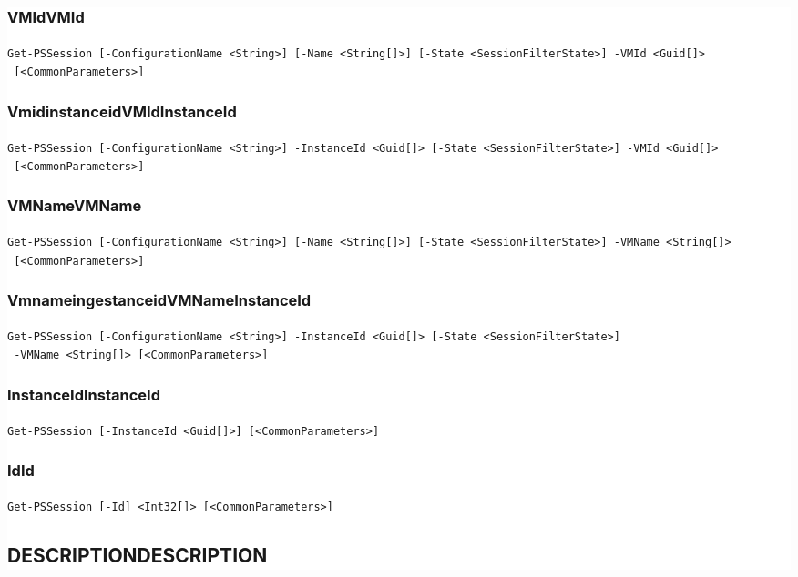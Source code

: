 ### <span data-ttu-id="f4494-114">VMId</span><span class="sxs-lookup"><span data-stu-id="f4494-114">VMId</span></span>

```
Get-PSSession [-ConfigurationName <String>] [-Name <String[]>] [-State <SessionFilterState>] -VMId <Guid[]>
 [<CommonParameters>]
```

### <span data-ttu-id="f4494-115">Vmidinstanceid</span><span class="sxs-lookup"><span data-stu-id="f4494-115">VMIdInstanceId</span></span>

```
Get-PSSession [-ConfigurationName <String>] -InstanceId <Guid[]> [-State <SessionFilterState>] -VMId <Guid[]>
 [<CommonParameters>]
```

### <span data-ttu-id="f4494-116">VMName</span><span class="sxs-lookup"><span data-stu-id="f4494-116">VMName</span></span>

```
Get-PSSession [-ConfigurationName <String>] [-Name <String[]>] [-State <SessionFilterState>] -VMName <String[]>
 [<CommonParameters>]
```

### <span data-ttu-id="f4494-117">Vmnameingestanceid</span><span class="sxs-lookup"><span data-stu-id="f4494-117">VMNameInstanceId</span></span>

```
Get-PSSession [-ConfigurationName <String>] -InstanceId <Guid[]> [-State <SessionFilterState>]
 -VMName <String[]> [<CommonParameters>]
```

### <span data-ttu-id="f4494-118">InstanceId</span><span class="sxs-lookup"><span data-stu-id="f4494-118">InstanceId</span></span>

```
Get-PSSession [-InstanceId <Guid[]>] [<CommonParameters>]
```

### <span data-ttu-id="f4494-119">Id</span><span class="sxs-lookup"><span data-stu-id="f4494-119">Id</span></span>

```
Get-PSSession [-Id] <Int32[]> [<CommonParameters>]
```

## <span data-ttu-id="f4494-120">DESCRIPTION</span><span class="sxs-lookup"><span data-stu-id="f4494-120">DESCRIPTION</span></span>
